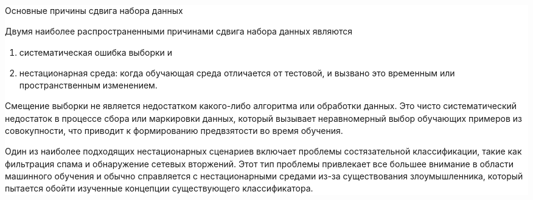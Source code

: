 Основные причины сдвига набора данных

Двумя наиболее распространенными причинами сдвига набора данных являются

1. систематическая ошибка выборки и

2. нестационарная среда: когда обучающая среда отличается от тестовой, и вызвано это временным или пространственным изменением.

Смещение выборки не является недостатком какого-либо алгоритма или
обработки данных. Это чисто систематический недостаток в процессе сбора
или маркировки данных, который вызывает неравномерный выбор обучающих
примеров из совокупности, что приводит к формированию предвзятости во
время обучения.

Один из наиболее подходящих нестационарных сценариев включает проблемы
состязательной классификации, такие как фильтрация спама и обнаружение
сетевых вторжений. Этот тип проблемы привлекает все большее внимание в
области машинного обучения и обычно справляется с нестационарными
средами из-за существования злоумышленника, который пытается обойти
изученные концепции существующего классификатора.
